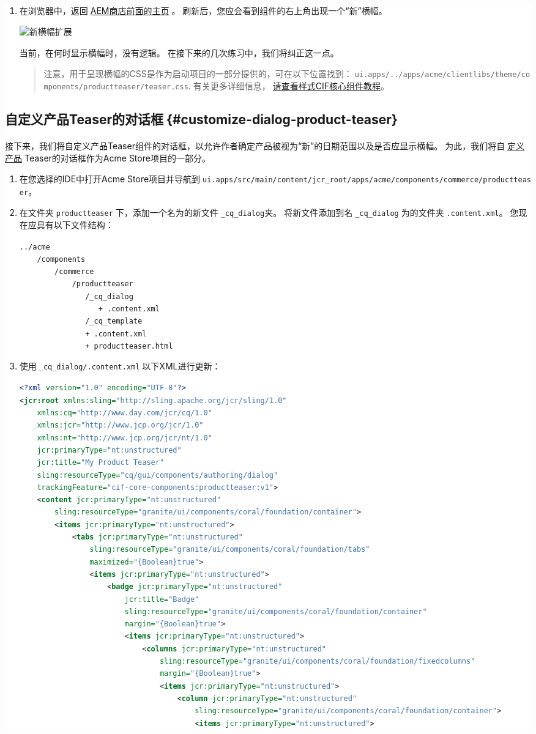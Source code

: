 1. 在浏览器中，返回 [AEM商店前面的主页](http://localhost:4502/editor.html/content/acme/us/en.html) 。 刷新后，您应会看到组件的右上角出现一个“新”横幅。

   ![新横幅扩展](/help/commerce-cloud/assets/customize-cif-components/new-banner-productteaser.png)

   当前，在何时显示横幅时，没有逻辑。 在接下来的几次练习中，我们将纠正这一点。

   > 注意，用于呈现横幅的CSS是作为启动项目的一部分提供的，可在以下位置找到： `ui.apps/../apps/acme/clientlibs/theme/components/productteaser/teaser.css`. 有关更多详细信息， [请查看样式CIF核心组件教程](style-cif-component.md)。

## 自定义产品Teaser的对话框 {#customize-dialog-product-teaser}

接下来，我们将自定义产品Teaser组件的对话框，以允许作者确定产品被视为“新”的日期范围以及是否应显示横幅。 为此，我们将自 [定义产品](https://docs.adobe.com/content/help/en/experience-manager-core-components/using/developing/customizing.html#customizing-dialogs) Teaser的对话框作为Acme Store项目的一部分。

1. 在您选择的IDE中打开Acme Store项目并导航到 `ui.apps/src/main/content/jcr_root/apps/acme/components/commerce/productteaser`。

1. 在文件夹 `productteaser` 下，添加一个名为的新文件 `_cq_dialog`夹。 将新文件添加到名 `_cq_dialog` 为的文件夹 `.content.xml`。 您现在应具有以下文件结构：

   ```plain
   ../acme
       /components
           /commerce
               /productteaser
                  /_cq_dialog
                     + .content.xml
                  /_cq_template
                  + .content.xml
                  + productteaser.html
   ```

1. 使用 `_cq_dialog/.content.xml` 以下XML进行更新：

   ```xml
   <?xml version="1.0" encoding="UTF-8"?>
   <jcr:root xmlns:sling="http://sling.apache.org/jcr/sling/1.0" 
       xmlns:cq="http://www.day.com/jcr/cq/1.0" 
       xmlns:jcr="http://www.jcp.org/jcr/1.0" 
       xmlns:nt="http://www.jcp.org/jcr/nt/1.0" 
       jcr:primaryType="nt:unstructured" 
       jcr:title="My Product Teaser" 
       sling:resourceType="cq/gui/components/authoring/dialog" 
       trackingFeature="cif-core-components:productteaser:v1">
       <content jcr:primaryType="nt:unstructured" 
           sling:resourceType="granite/ui/components/coral/foundation/container">
           <items jcr:primaryType="nt:unstructured">
               <tabs jcr:primaryType="nt:unstructured" 
                   sling:resourceType="granite/ui/components/coral/foundation/tabs" 
                   maximized="{Boolean}true">
                   <items jcr:primaryType="nt:unstructured">
                       <badge jcr:primaryType="nt:unstructured" 
                           jcr:title="Badge" 
                           sling:resourceType="granite/ui/components/coral/foundation/container" 
                           margin="{Boolean}true">
                           <items jcr:primaryType="nt:unstructured">
                               <columns jcr:primaryType="nt:unstructured" 
                                   sling:resourceType="granite/ui/components/coral/foundation/fixedcolumns" 
                                   margin="{Boolean}true">
                                   <items jcr:primaryType="nt:unstructured">
                                       <column jcr:primaryType="nt:unstructured" 
                                           sling:resourceType="granite/ui/components/coral/foundation/container">
                                           <items jcr:primaryType="nt:unstructured">
   ```